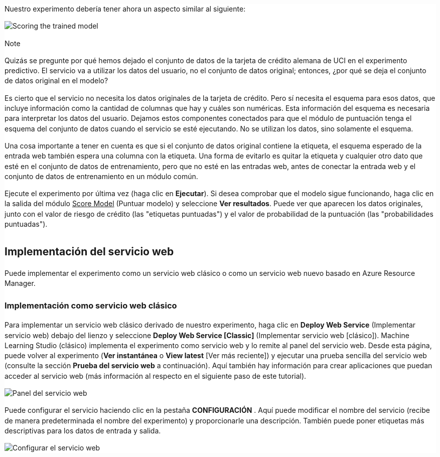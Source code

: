 Nuestro experimento debería tener ahora un aspecto similar al siguiente:  

![Scoring the trained model](./media/tutorial-part3-credit-risk-deploy/publish4.png)


> [!NOTE]
> Quizás se pregunte por qué hemos dejado el conjunto de datos de la tarjeta de crédito alemana de UCI en el experimento predictivo. El servicio va a utilizar los datos del usuario, no el conjunto de datos original; entonces, ¿por qué se deja el conjunto de datos original en el modelo?
> 
> Es cierto que el servicio no necesita los datos originales de la tarjeta de crédito. Pero sí necesita el esquema para esos datos, que incluye información como la cantidad de columnas que hay y cuáles son numéricas. Esta información del esquema es necesaria para interpretar los datos del usuario. Dejamos estos componentes conectados para que el módulo de puntuación tenga el esquema del conjunto de datos cuando el servicio se esté ejecutando. No se utilizan los datos, sino solamente el esquema.  
> 
>Una cosa importante a tener en cuenta es que si el conjunto de datos original contiene la etiqueta, el esquema esperado de la entrada web también espera una columna con la etiqueta. Una forma de evitarlo es quitar la etiqueta y cualquier otro dato que esté en el conjunto de datos de entrenamiento, pero que no esté en las entradas web, antes de conectar la entrada web y el conjunto de datos de entrenamiento en un módulo común. 
> 

Ejecute el experimento por última vez (haga clic en **Ejecutar**). Si desea comprobar que el modelo sigue funcionando, haga clic en la salida del módulo [Score Model][score-model] (Puntuar modelo) y seleccione **Ver resultados**. Puede ver que aparecen los datos originales, junto con el valor de riesgo de crédito (las "etiquetas puntuadas") y el valor de probabilidad de la puntuación (las "probabilidades puntuadas"). 

## <a name="deploy-the-web-service"></a>Implementación del servicio web
Puede implementar el experimento como un servicio web clásico o como un servicio web nuevo basado en Azure Resource Manager.

### <a name="deploy-as-a-classic-web-service"></a>Implementación como servicio web clásico
Para implementar un servicio web clásico derivado de nuestro experimento, haga clic en **Deploy Web Service** (Implementar servicio web) debajo del lienzo y seleccione **Deploy Web Service [Classic]** (Implementar servicio web [clásico]). Machine Learning Studio (clásico) implementa el experimento como servicio web y lo remite al panel del servicio web. Desde esta página, puede volver al experimento (**Ver instantánea** o **View latest** [Ver más reciente]) y ejecutar una prueba sencilla del servicio web (consulte la sección **Prueba del servicio web** a continuación). Aquí también hay información para crear aplicaciones que puedan acceder al servicio web (más información al respecto en el siguiente paso de este tutorial).

![Panel del servicio web](./media/tutorial-part3-credit-risk-deploy/publish6.png)


Puede configurar el servicio haciendo clic en la pestaña **CONFIGURACIÓN** . Aquí puede modificar el nombre del servicio (recibe de manera predeterminada el nombre del experimento) y proporcionarle una descripción. También puede poner etiquetas más descriptivas para los datos de entrada y salida.  

![Configurar el servicio web](./media/tutorial-part3-credit-risk-deploy/publish5.png)


[evaluate-model]: /azure/machine-learning/studio-module-reference/evaluate-model
[execute-r-script]: /azure/machine-learning/studio-module-reference/execute-r-script
[metadata-editor]: /azure/machine-learning/studio-module-reference/edit-metadata
[normalize-data]: /azure/machine-learning/studio-module-reference/normalize-data
[score-model]: /azure/machine-learning/studio-module-reference/score-model
[split]: /azure/machine-learning/studio-module-reference/split-data
[train-model]: /azure/machine-learning/studio-module-reference/train-model
[two-class-boosted-decision-tree]: /azure/machine-learning/studio-module-reference/two-class-boosted-decision-tree
[two-class-support-vector-machine]: /azure/machine-learning/studio-module-reference/two-class-support-vector-machine
[select-columns]: /azure/machine-learning/studio-module-reference/select-columns-in-dataset